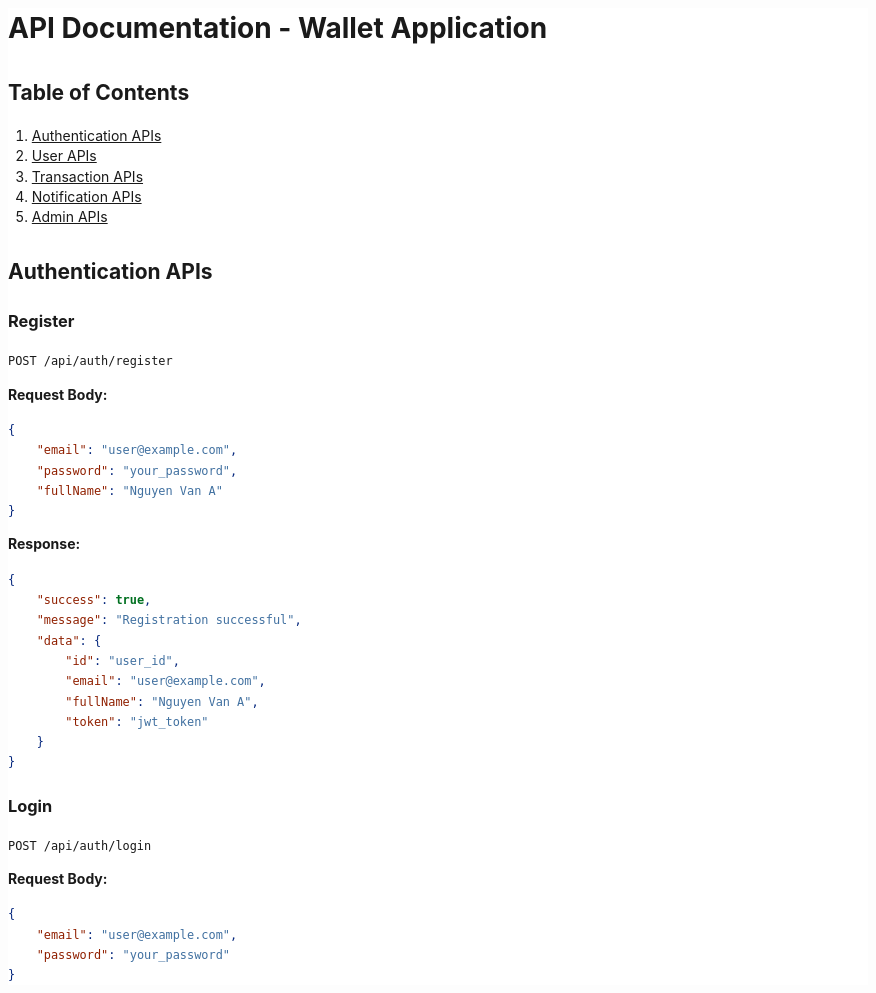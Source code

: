 # API Documentation - Wallet Application

## Table of Contents
1. [Authentication APIs](#authentication-apis)
2. [User APIs](#user-apis)
3. [Transaction APIs](#transaction-apis)
4. [Notification APIs](#notification-apis)
5. [Admin APIs](#admin-apis)

## Authentication APIs

### Register
```http
POST /api/auth/register
```

**Request Body:**
```json
{
    "email": "user@example.com",
    "password": "your_password",
    "fullName": "Nguyen Van A"
}
```

**Response:**
```json
{
    "success": true,
    "message": "Registration successful",
    "data": {
        "id": "user_id",
        "email": "user@example.com",
        "fullName": "Nguyen Van A",
        "token": "jwt_token"
    }
}
```

### Login
```http
POST /api/auth/login
```

**Request Body:**
```json
{
    "email": "user@example.com",
    "password": "your_password"
}
```
